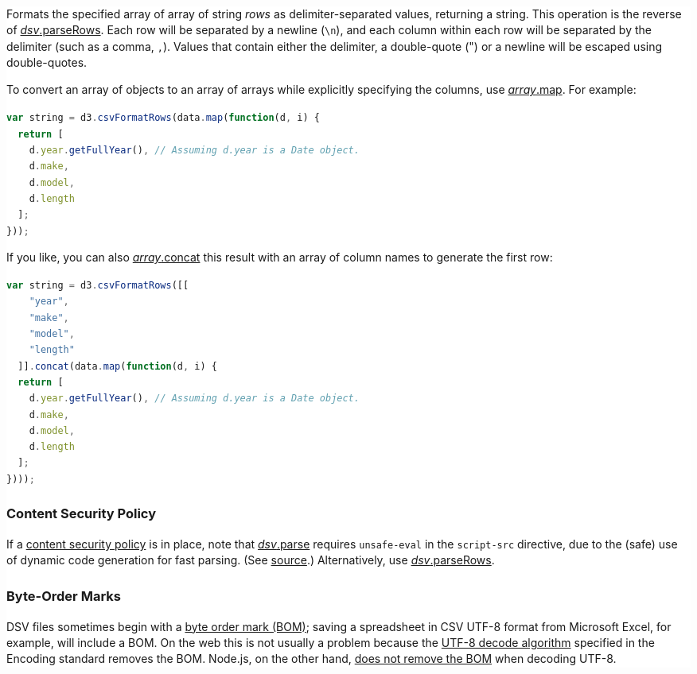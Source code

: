 Formats the specified array of array of string *rows* as delimiter-separated values, returning a string. This operation is the reverse of [*dsv*.parseRows](#dsv_parseRows). Each row will be separated by a newline (`\n`), and each column within each row will be separated by the delimiter (such as a comma, `,`). Values that contain either the delimiter, a double-quote (") or a newline will be escaped using double-quotes.

To convert an array of objects to an array of arrays while explicitly specifying the columns, use [*array*.map](https://developer.mozilla.org/en-US/docs/Web/JavaScript/Reference/Global_Objects/Array/map). For example:

```js
var string = d3.csvFormatRows(data.map(function(d, i) {
  return [
    d.year.getFullYear(), // Assuming d.year is a Date object.
    d.make,
    d.model,
    d.length
  ];
}));
```

If you like, you can also [*array*.concat](https://developer.mozilla.org/en-US/docs/Web/JavaScript/Reference/Global_Objects/Array/concat) this result with an array of column names to generate the first row:

```js
var string = d3.csvFormatRows([[
    "year",
    "make",
    "model",
    "length"
  ]].concat(data.map(function(d, i) {
  return [
    d.year.getFullYear(), // Assuming d.year is a Date object.
    d.make,
    d.model,
    d.length
  ];
})));
```

### Content Security Policy

If a [content security policy](http://www.w3.org/TR/CSP/) is in place, note that [*dsv*.parse](#dsv_parse) requires `unsafe-eval` in the `script-src` directive, due to the (safe) use of dynamic code generation for fast parsing. (See [source](https://github.com/d3/d3-dsv/blob/master/src/dsv.js).) Alternatively, use [*dsv*.parseRows](#dsv_parseRows).

### Byte-Order Marks

DSV files sometimes begin with a [byte order mark (BOM)](https://en.wikipedia.org/wiki/Byte_order_mark); saving a spreadsheet in CSV UTF-8 format from Microsoft Excel, for example, will include a BOM. On the web this is not usually a problem because the [UTF-8 decode algorithm](https://encoding.spec.whatwg.org/#utf-8-decode) specified in the Encoding standard removes the BOM. Node.js, on the other hand, [does not remove the BOM](https://github.com/nodejs/node-v0.x-archive/issues/1918) when decoding UTF-8.
